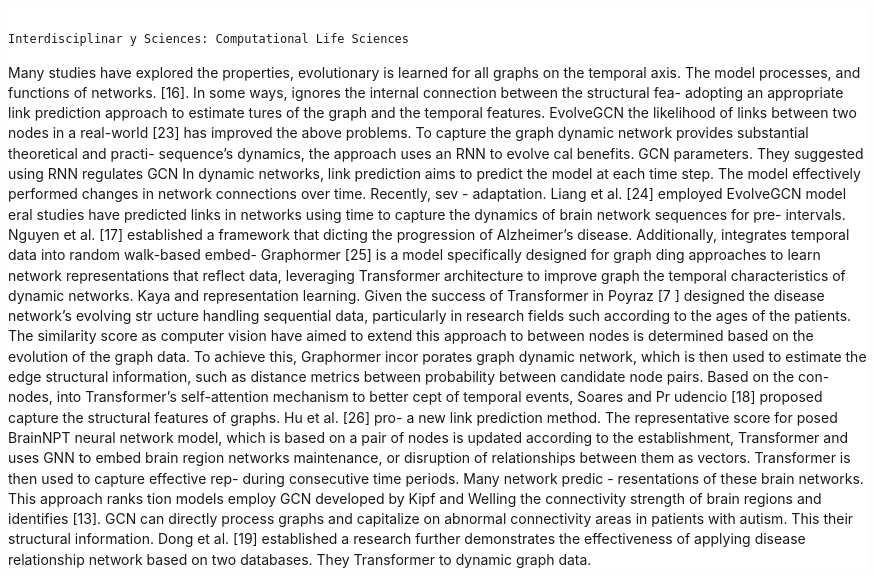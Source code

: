                                                                                                                                                                                                                                                                                                                                                                                                                                                                                                                                                                                                                                                                                                                                                                                                                                                                                                                                                                                                                                                                                                                                                                                                                                                                                                                                                                                                                                                                                                                                                                                                                                                                     Interdisciplinar y Sciences: Computational Life Sciences
Many studies have explored the properties, evolutionary                                           is learned for all graphs on the temporal axis. The model
processes, and functions of networks. [16]. In some ways,                                         ignores the internal connection between the structural fea-
adopting an appropriate link prediction approach to estimate                                      tures of the graph and the temporal features. EvolveGCN
the likelihood of links between two nodes in a real-world                                         [23] has improved the above problems. To capture the graph
dynamic network provides substantial theoretical and practi-                                      sequence’s dynamics, the approach uses an RNN to evolve
cal benefits.                                                                                     GCN parameters. They suggested using RNN regulates GCN
    In dynamic networks, link prediction aims to predict the                                      model at each time step. The model effectively performed
changes in network connections over time. Recently, sev                      -                    adaptation. Liang et al. [24] employed EvolveGCN model
eral studies have predicted links in networks using time                                          to capture the dynamics of brain network sequences for pre-
intervals. Nguyen et al. [17] established a framework that                                        dicting the progression of Alzheimer’s disease. Additionally,
integrates temporal data into random walk-based embed-                                            Graphormer [25] is a model specifically designed for graph
ding approaches to learn network representations that reflect                                     data, leveraging Transformer architecture to improve graph
the temporal characteristics of dynamic networks. Kaya and                                        representation learning. Given the success of Transformer in
Poyraz [7                                                                ] designed the disease network’s evolving str ucture handling sequential data, particularly in research fields such
according to the ages of the patients. The similarity score                                       as computer vision have aimed to extend this approach to
between nodes is determined based on the evolution of the                                         graph data. To achieve this, Graphormer incor porates graph
dynamic network, which is then used to estimate the edge                                          structural information, such as distance metrics between
probability between candidate node pairs. Based on the con-                                       nodes, into Transformer’s self-attention mechanism to better
cept of temporal events, Soares and Pr udencio [18] proposed                                      capture the structural features of graphs. Hu et al. [26] pro-
a new link prediction method. The representative score for                                        posed BrainNPT neural network model, which is based on
a pair of nodes is updated according to the establishment,                                        Transformer and uses GNN to embed brain region networks
maintenance, or disruption of relationships between them                                          as vectors. Transformer is then used to capture effective rep-
during consecutive time periods. Many network predic     -                                        resentations of these brain networks. This approach ranks
tion models employ GCN developed by Kipf and Welling                                              the connectivity strength of brain regions and identifies
[13]. GCN can directly process graphs and capitalize on                                           abnormal connectivity areas in patients with autism. This
their structural information. Dong et al. [19] established a                                      research further demonstrates the effectiveness of applying
disease relationship network based on two databases. They                                         Transformer to dynamic graph data.